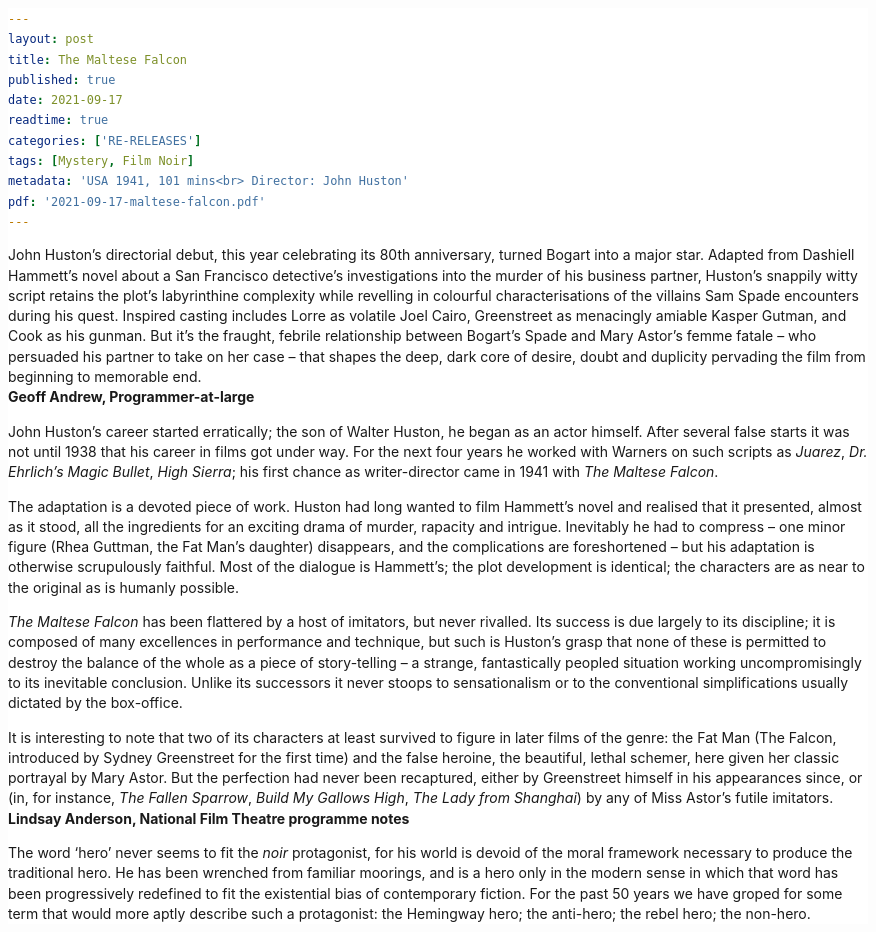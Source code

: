 ```yaml
---
layout: post
title: The Maltese Falcon
published: true
date: 2021-09-17
readtime: true
categories: ['RE-RELEASES']
tags: [Mystery, Film Noir]
metadata: 'USA 1941, 101 mins<br> Director: John Huston'
pdf: '2021-09-17-maltese-falcon.pdf'
---
```


John Huston’s directorial debut, this year celebrating its 80th anniversary, turned Bogart into a major star. Adapted from Dashiell Hammett’s novel about a San Francisco detective’s investigations into the murder of his business partner, Huston’s snappily witty script retains the plot’s labyrinthine complexity while revelling in colourful characterisations of the villains Sam Spade encounters during his quest. Inspired casting includes Lorre as volatile Joel Cairo, Greenstreet as menacingly amiable Kasper Gutman, and Cook as his gunman. But it’s the fraught, febrile relationship between Bogart’s Spade and Mary Astor’s femme fatale – who persuaded his partner to take on her case – that shapes the deep, dark core of desire, doubt and duplicity pervading the film from beginning to memorable end.  
**Geoff Andrew, Programmer-at-large**

John Huston’s career started erratically; the son of Walter Huston, he began as an actor himself. After several false starts it was not until 1938 that his career in films got under way. For the next four years he worked with Warners on such scripts as _Juarez_, _Dr. Ehrlich’s Magic Bullet_, _High Sierra_; his first chance as writer-director came in 1941 with _The Maltese Falcon_.

The adaptation is a devoted piece of work. Huston had long wanted to film Hammett’s novel and realised that it presented, almost as it stood, all the ingredients for an exciting drama of murder, rapacity and intrigue. Inevitably he had to compress – one minor figure (Rhea Guttman, the Fat Man’s daughter) disappears, and the complications are foreshortened – but his adaptation is otherwise scrupulously faithful. Most of the dialogue is Hammett’s; the plot development is identical; the characters are as near to the original as is humanly possible.

_The Maltese Falcon_ has been flattered by a host of imitators, but never rivalled. Its success is due largely to its discipline; it is composed of many excellences in performance and technique, but such is Huston’s grasp that none of these is permitted to destroy the balance of the whole as a piece of story-telling – a strange, fantastically peopled situation working uncompromisingly to its inevitable conclusion. Unlike its successors it never stoops to sensationalism or to the conventional simplifications usually dictated by the box-office.

It is interesting to note that two of its characters at least survived to figure in later films of the genre: the Fat Man (The Falcon, introduced by Sydney Greenstreet for the first time) and the false heroine, the beautiful, lethal schemer, here given her classic portrayal by Mary Astor. But the perfection had never been recaptured, either by Greenstreet himself in his appearances since, or (in, for instance, _The Fallen Sparrow_, _Build My Gallows High_, _The Lady from Shanghai_) by any of Miss Astor’s futile imitators.  
**Lindsay Anderson, National Film Theatre programme notes**

The word ‘hero’ never seems to fit the _noir_ protagonist, for his world is devoid of the moral framework necessary to produce the traditional hero. He has been wrenched from familiar moorings, and is a hero only in the modern sense in which that word has been progressively redefined to fit the existential bias of contemporary fiction. For the past 50 years we have groped for some term that would more aptly describe such a protagonist: the Hemingway hero; the anti-hero; the rebel hero; the non-hero.
